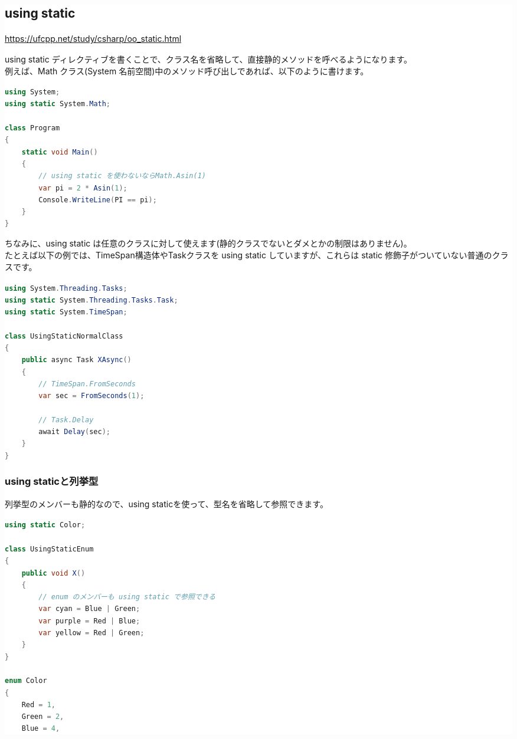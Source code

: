 
## using static

<https://ufcpp.net/study/csharp/oo_static.html>  

using static ディレクティブを書くことで、クラス名を省略して、直接静的メソッドを呼べるようになります。  
例えば、Math クラス(System 名前空間)中のメソッド呼び出しであれば、以下のように書けます。  

``` C#
using System;
using static System.Math;

class Program
{
    static void Main()
    {
        // using static を使わないならMath.Asin(1)
        var pi = 2 * Asin(1);
        Console.WriteLine(PI == pi);
    }
}
```

ちなみに、using static は任意のクラスに対して使えます(静的クラスでないとダメとかの制限はありません)。  
たとえば以下の例では、TimeSpan構造体やTaskクラスを using static していますが、これらは static 修飾子がついていない普通のクラスです。  

``` C#
using System.Threading.Tasks;
using static System.Threading.Tasks.Task;
using static System.TimeSpan;

class UsingStaticNormalClass
{
    public async Task XAsync()
    {
        // TimeSpan.FromSeconds
        var sec = FromSeconds(1);

        // Task.Delay
        await Delay(sec);
    }
}
```

### using staticと列挙型

列挙型のメンバーも静的なので、using staticを使って、型名を省略して参照できます。  

``` C#
using static Color;

class UsingStaticEnum
{
    public void X()
    {
        // enum のメンバーも using static で参照できる
        var cyan = Blue | Green;
        var purple = Red | Blue;
        var yellow = Red | Green;
    }
}

enum Color
{
    Red = 1,
    Green = 2,
    Blue = 4,
```
